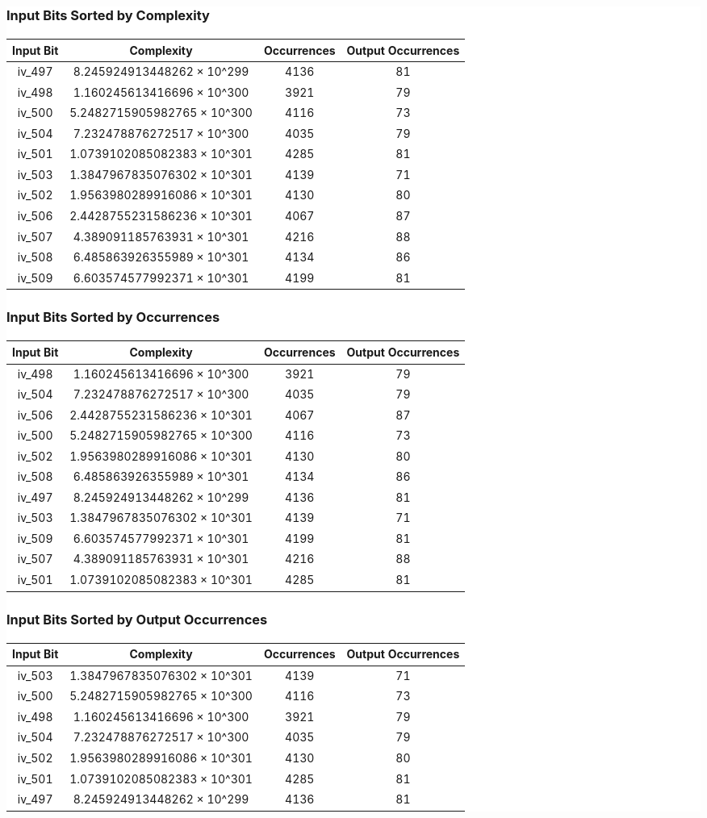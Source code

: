 ### Input Bits Sorted by Complexity

| Input Bit | Complexity | Occurrences | Output Occurrences |
|:---------:|:----------:|:-----------:|:------------------:|
| iv_497 | 8.245924913448262 × 10^299 | 4136 | 81 |
| iv_498 | 1.160245613416696 × 10^300 | 3921 | 79 |
| iv_500 | 5.2482715905982765 × 10^300 | 4116 | 73 |
| iv_504 | 7.232478876272517 × 10^300 | 4035 | 79 |
| iv_501 | 1.0739102085082383 × 10^301 | 4285 | 81 |
| iv_503 | 1.3847967835076302 × 10^301 | 4139 | 71 |
| iv_502 | 1.9563980289916086 × 10^301 | 4130 | 80 |
| iv_506 | 2.4428755231586236 × 10^301 | 4067 | 87 |
| iv_507 | 4.389091185763931 × 10^301 | 4216 | 88 |
| iv_508 | 6.485863926355989 × 10^301 | 4134 | 86 |
| iv_509 | 6.603574577992371 × 10^301 | 4199 | 81 |

### Input Bits Sorted by Occurrences

| Input Bit | Complexity | Occurrences | Output Occurrences |
|:---------:|:----------:|:-----------:|:------------------:|
| iv_498 | 1.160245613416696 × 10^300 | 3921 | 79 |
| iv_504 | 7.232478876272517 × 10^300 | 4035 | 79 |
| iv_506 | 2.4428755231586236 × 10^301 | 4067 | 87 |
| iv_500 | 5.2482715905982765 × 10^300 | 4116 | 73 |
| iv_502 | 1.9563980289916086 × 10^301 | 4130 | 80 |
| iv_508 | 6.485863926355989 × 10^301 | 4134 | 86 |
| iv_497 | 8.245924913448262 × 10^299 | 4136 | 81 |
| iv_503 | 1.3847967835076302 × 10^301 | 4139 | 71 |
| iv_509 | 6.603574577992371 × 10^301 | 4199 | 81 |
| iv_507 | 4.389091185763931 × 10^301 | 4216 | 88 |
| iv_501 | 1.0739102085082383 × 10^301 | 4285 | 81 |

### Input Bits Sorted by Output Occurrences

| Input Bit | Complexity | Occurrences | Output Occurrences |
|:---------:|:----------:|:-----------:|:------------------:|
| iv_503 | 1.3847967835076302 × 10^301 | 4139 | 71 |
| iv_500 | 5.2482715905982765 × 10^300 | 4116 | 73 |
| iv_498 | 1.160245613416696 × 10^300 | 3921 | 79 |
| iv_504 | 7.232478876272517 × 10^300 | 4035 | 79 |
| iv_502 | 1.9563980289916086 × 10^301 | 4130 | 80 |
| iv_501 | 1.0739102085082383 × 10^301 | 4285 | 81 |
| iv_497 | 8.245924913448262 × 10^299 | 4136 | 81 |